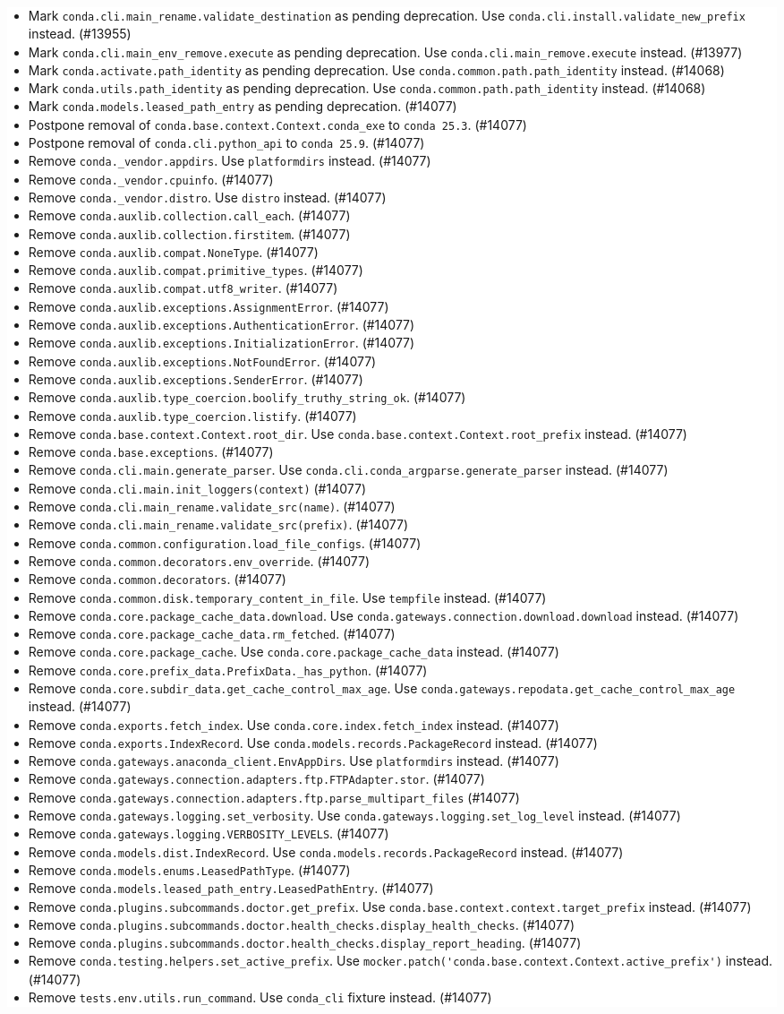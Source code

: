 * Mark `conda.cli.main_rename.validate_destination` as pending deprecation. Use `conda.cli.install.validate_new_prefix` instead. (#13955)
* Mark `conda.cli.main_env_remove.execute` as pending deprecation. Use `conda.cli.main_remove.execute` instead. (#13977)
* Mark `conda.activate.path_identity` as pending deprecation. Use `conda.common.path.path_identity` instead. (#14068)
* Mark `conda.utils.path_identity` as pending deprecation. Use `conda.common.path.path_identity` instead. (#14068)
* Mark `conda.models.leased_path_entry` as pending deprecation. (#14077)
* Postpone removal of `conda.base.context.Context.conda_exe` to `conda 25.3`. (#14077)
* Postpone removal of `conda.cli.python_api` to `conda 25.9`. (#14077)
* Remove `conda._vendor.appdirs`. Use `platformdirs` instead. (#14077)
* Remove `conda._vendor.cpuinfo`. (#14077)
* Remove `conda._vendor.distro`. Use `distro` instead. (#14077)
* Remove `conda.auxlib.collection.call_each`. (#14077)
* Remove `conda.auxlib.collection.firstitem`. (#14077)
* Remove `conda.auxlib.compat.NoneType`. (#14077)
* Remove `conda.auxlib.compat.primitive_types`. (#14077)
* Remove `conda.auxlib.compat.utf8_writer`. (#14077)
* Remove `conda.auxlib.exceptions.AssignmentError`. (#14077)
* Remove `conda.auxlib.exceptions.AuthenticationError`. (#14077)
* Remove `conda.auxlib.exceptions.InitializationError`. (#14077)
* Remove `conda.auxlib.exceptions.NotFoundError`. (#14077)
* Remove `conda.auxlib.exceptions.SenderError`. (#14077)
* Remove `conda.auxlib.type_coercion.boolify_truthy_string_ok`. (#14077)
* Remove `conda.auxlib.type_coercion.listify`. (#14077)
* Remove `conda.base.context.Context.root_dir`. Use `conda.base.context.Context.root_prefix` instead. (#14077)
* Remove `conda.base.exceptions`. (#14077)
* Remove `conda.cli.main.generate_parser`. Use `conda.cli.conda_argparse.generate_parser` instead. (#14077)
* Remove `conda.cli.main.init_loggers(context)` (#14077)
* Remove `conda.cli.main_rename.validate_src(name)`. (#14077)
* Remove `conda.cli.main_rename.validate_src(prefix)`. (#14077)
* Remove `conda.common.configuration.load_file_configs`. (#14077)
* Remove `conda.common.decorators.env_override`. (#14077)
* Remove `conda.common.decorators`. (#14077)
* Remove `conda.common.disk.temporary_content_in_file`. Use `tempfile` instead. (#14077)
* Remove `conda.core.package_cache_data.download`. Use `conda.gateways.connection.download.download` instead. (#14077)
* Remove `conda.core.package_cache_data.rm_fetched`. (#14077)
* Remove `conda.core.package_cache`. Use `conda.core.package_cache_data` instead. (#14077)
* Remove `conda.core.prefix_data.PrefixData._has_python`. (#14077)
* Remove `conda.core.subdir_data.get_cache_control_max_age`. Use `conda.gateways.repodata.get_cache_control_max_age` instead. (#14077)
* Remove `conda.exports.fetch_index`. Use `conda.core.index.fetch_index` instead. (#14077)
* Remove `conda.exports.IndexRecord`. Use `conda.models.records.PackageRecord` instead. (#14077)
* Remove `conda.gateways.anaconda_client.EnvAppDirs`. Use `platformdirs` instead. (#14077)
* Remove `conda.gateways.connection.adapters.ftp.FTPAdapter.stor`. (#14077)
* Remove `conda.gateways.connection.adapters.ftp.parse_multipart_files` (#14077)
* Remove `conda.gateways.logging.set_verbosity`. Use `conda.gateways.logging.set_log_level` instead. (#14077)
* Remove `conda.gateways.logging.VERBOSITY_LEVELS`. (#14077)
* Remove `conda.models.dist.IndexRecord`. Use `conda.models.records.PackageRecord` instead. (#14077)
* Remove `conda.models.enums.LeasedPathType`. (#14077)
* Remove `conda.models.leased_path_entry.LeasedPathEntry`. (#14077)
* Remove `conda.plugins.subcommands.doctor.get_prefix`. Use `conda.base.context.context.target_prefix` instead. (#14077)
* Remove `conda.plugins.subcommands.doctor.health_checks.display_health_checks`. (#14077)
* Remove `conda.plugins.subcommands.doctor.health_checks.display_report_heading`. (#14077)
* Remove `conda.testing.helpers.set_active_prefix`. Use `mocker.patch('conda.base.context.Context.active_prefix')` instead. (#14077)
* Remove `tests.env.utils.run_command`. Use `conda_cli` fixture instead. (#14077)